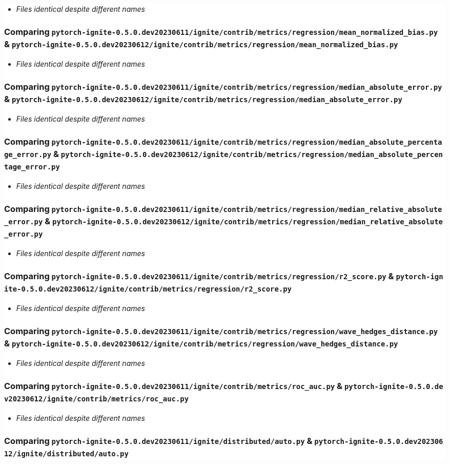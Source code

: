  * *Files identical despite different names*

### Comparing `pytorch-ignite-0.5.0.dev20230611/ignite/contrib/metrics/regression/mean_normalized_bias.py` & `pytorch-ignite-0.5.0.dev20230612/ignite/contrib/metrics/regression/mean_normalized_bias.py`

 * *Files identical despite different names*

### Comparing `pytorch-ignite-0.5.0.dev20230611/ignite/contrib/metrics/regression/median_absolute_error.py` & `pytorch-ignite-0.5.0.dev20230612/ignite/contrib/metrics/regression/median_absolute_error.py`

 * *Files identical despite different names*

### Comparing `pytorch-ignite-0.5.0.dev20230611/ignite/contrib/metrics/regression/median_absolute_percentage_error.py` & `pytorch-ignite-0.5.0.dev20230612/ignite/contrib/metrics/regression/median_absolute_percentage_error.py`

 * *Files identical despite different names*

### Comparing `pytorch-ignite-0.5.0.dev20230611/ignite/contrib/metrics/regression/median_relative_absolute_error.py` & `pytorch-ignite-0.5.0.dev20230612/ignite/contrib/metrics/regression/median_relative_absolute_error.py`

 * *Files identical despite different names*

### Comparing `pytorch-ignite-0.5.0.dev20230611/ignite/contrib/metrics/regression/r2_score.py` & `pytorch-ignite-0.5.0.dev20230612/ignite/contrib/metrics/regression/r2_score.py`

 * *Files identical despite different names*

### Comparing `pytorch-ignite-0.5.0.dev20230611/ignite/contrib/metrics/regression/wave_hedges_distance.py` & `pytorch-ignite-0.5.0.dev20230612/ignite/contrib/metrics/regression/wave_hedges_distance.py`

 * *Files identical despite different names*

### Comparing `pytorch-ignite-0.5.0.dev20230611/ignite/contrib/metrics/roc_auc.py` & `pytorch-ignite-0.5.0.dev20230612/ignite/contrib/metrics/roc_auc.py`

 * *Files identical despite different names*

### Comparing `pytorch-ignite-0.5.0.dev20230611/ignite/distributed/auto.py` & `pytorch-ignite-0.5.0.dev20230612/ignite/distributed/auto.py`

